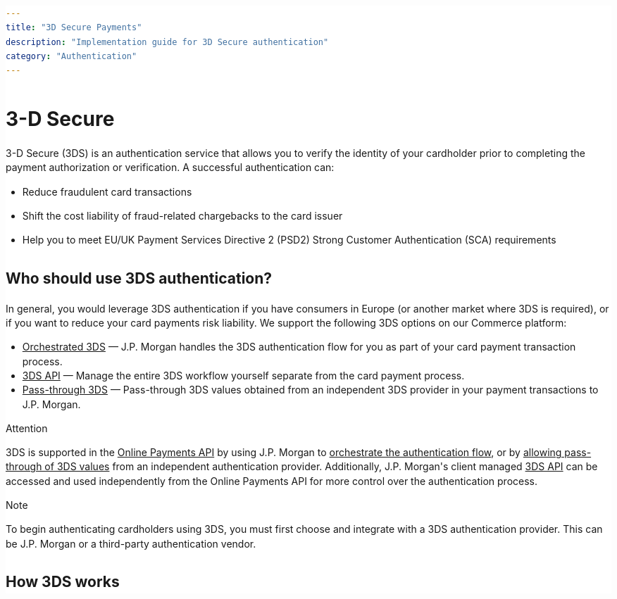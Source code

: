 ```yaml
---
title: "3D Secure Payments"
description: "Implementation guide for 3D Secure authentication"
category: "Authentication"
---
```


# 3-D Secure

3-D Secure (3DS) is an authentication service that allows you to verify the identity of your cardholder prior to completing the payment authorization or verification. A successful authentication can:

- Reduce fraudulent card transactions
- Shift the cost liability of fraud-related chargebacks to the card issuer

- Help you to meet EU/UK Payment Services Directive 2 (PSD2) Strong Customer Authentication (SCA) requirements

## Who should use 3DS authentication?

In general, you would leverage 3DS authentication if you have consumers in Europe (or another market where 3DS is required), or if you want to reduce your card payments risk liability. We support the following 3DS options on our Commerce platform:

- [Orchestrated 3DS](https://developer.payments.jpmorgan.com/docs/commerce/online-payments/capabilities/online-payments/payment-enhancements/3d-secure#orchestrated-3ds) — J.P. Morgan handles the 3DS authentication flow for you as part of your card payment transaction process.
- [3DS API](https://developer.payments.jpmorgan.com/docs/commerce/optimization-protection/capabilities/3-d-secure/index) — Manage the entire 3DS workflow yourself separate from the card payment process.
- [Pass-through 3DS](https://developer.payments.jpmorgan.com/docs/commerce/online-payments/capabilities/online-payments/payment-enhancements/3d-secure#passthrough-3ds) — Pass-through 3DS values obtained from an independent 3DS provider in your payment transactions to J.P. Morgan.

Attention

3DS is supported in the [Online Payments API](https://developer.payments.jpmorgan.com/docs/commerce/online-payments/index) by using J.P. Morgan to [orchestrate the authentication flow](https://developer.payments.jpmorgan.com/docs/commerce/online-payments/capabilities/online-payments/payment-enhancements/3d-secure#orchestrated-3ds), or by [allowing pass-through of 3DS values](https://developer.payments.jpmorgan.com/docs/commerce/online-payments/capabilities/online-payments/payment-enhancements/3d-secure#passthrough-3ds) from an independent authentication provider. Additionally, J.P. Morgan's client managed [3DS API](https://developer.payments.jpmorgan.com/docs/commerce/optimization-protection/capabilities/3-d-secure/index) can be accessed and used independently from the Online Payments API for more control over the authentication process.

Note

To begin authenticating cardholders using 3DS, you must first choose and integrate with a 3DS authentication provider. This can be J.P. Morgan or a third-party authentication vendor.

## How 3DS works
